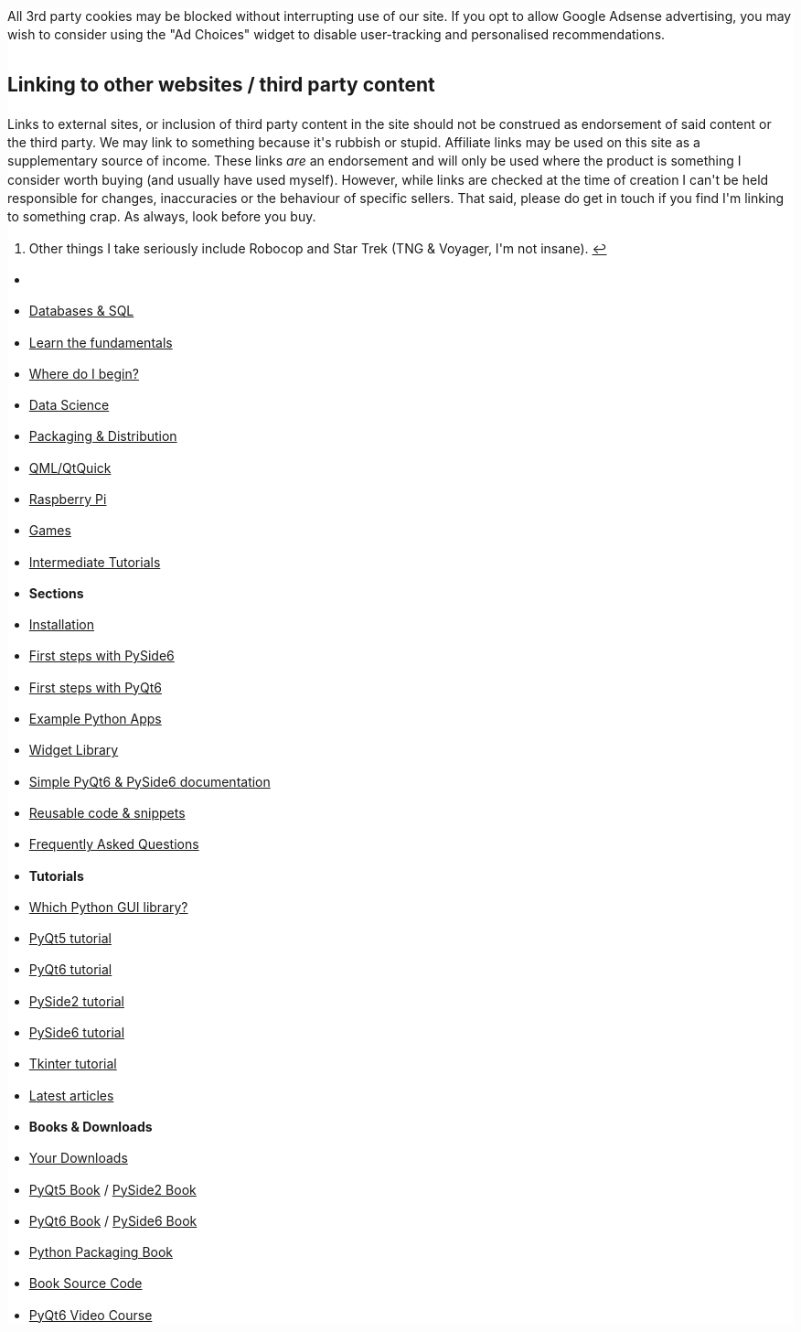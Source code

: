 
All 3rd party cookies may be blocked without interrupting use of our site. If you opt to allow Google Adsense advertising, you may wish to consider using the "Ad Choices" widget to disable user-tracking and personalised recommendations.
## Linking to other websites / third party content
Links to external sites, or inclusion of third party content in the site should not be construed as endorsement of said content or the third party. We may link to something because it's rubbish or stupid.
Affiliate links may be used on this site as a supplementary source of income. These links _are_ an endorsement and will only be used where the product is something I consider worth buying (and usually have used myself). However, while links are checked at the time of creation I can't be held responsible for changes, inaccuracies or the behaviour of specific sellers. That said, please do get in touch if you find I'm linking to something crap. As always, look before you buy.
  1. Other things I take seriously include Robocop and Star Trek (TNG & Voyager, I'm not insane). [↩](https://www.pythonguis.com/privacy/#fnref:1 "Jump back to footnote 1 in the text")


  * [](https://www.pythonguis.com/ "Python GUIs")
  * [Databases & SQL](https://www.pythonguis.com/topics/databases/)
  * [Learn the fundamentals](https://www.pythonguis.com/topics/foundation/)
  * [Where do I begin?](https://www.pythonguis.com/topics/getting-started/)
  * [Data Science](https://www.pythonguis.com/topics/data-science/)
  * [Packaging & Distribution](https://www.pythonguis.com/topics/packaging/)
  * [QML/QtQuick](https://www.pythonguis.com/topics/qml/)
  * [Raspberry Pi](https://www.pythonguis.com/topics/raspberry-pi/)
  * [Games](https://www.pythonguis.com/topics/games/)
  * [Intermediate Tutorials](https://www.pythonguis.com/topics/intermediate/)


  * **Sections**
  * [Installation](https://www.pythonguis.com/installation/)
  * [First steps with PySide6](https://www.pythonguis.com/tutorials/pyside6-creating-your-first-window/)
  * [First steps with PyQt6](https://www.pythonguis.com/tutorials/pyqt6-creating-your-first-window/)
  * [Example Python Apps](https://www.pythonguis.com/examples/)
  * [Widget Library](https://www.pythonguis.com/widgets/)
  * [Simple PyQt6 & PySide6 documentation](https://www.pythonguis.com/docs/)
  * [Reusable code & snippets](https://www.pythonguis.com/code/)
  * [Frequently Asked Questions](https://www.pythonguis.com/faq/)


  * **Tutorials**
  * [Which Python GUI library?](https://www.pythonguis.com/faq/which-python-gui-library/)
  * [PyQt5 tutorial](https://www.pythonguis.com/pyqt5-tutorial/)
  * [PyQt6 tutorial](https://www.pythonguis.com/pyqt6-tutorial/)
  * [PySide2 tutorial](https://www.pythonguis.com/pyside2-tutorial/)
  * [PySide6 tutorial](https://www.pythonguis.com/pyside6-tutorial/)
  * [Tkinter tutorial](https://www.pythonguis.com/tkinter-tutorial/)
  * [Latest articles](https://www.pythonguis.com/blog/)


  * **Books & Downloads**
  * [ Your Downloads](https://www.martinfitzpatrick.com/library/)
  * [PyQt5 Book](https://www.pythonguis.com/pyqt5-book/) / [PySide2 Book](https://www.pythonguis.com/pyside2-book/)
  * [PyQt6 Book](https://www.pythonguis.com/pyqt6-book/) / [PySide6 Book](https://www.pythonguis.com/pyside6-book/)
  * [Python Packaging Book](https://www.pythonguis.com/packaging-book/)
  * [ Book Source Code](https://www.pythonguis.com/books/downloads/)
  * [ PyQt6 Video Course](https://www.martinfitzpatrick.com/pyqt6-crash-course/)
